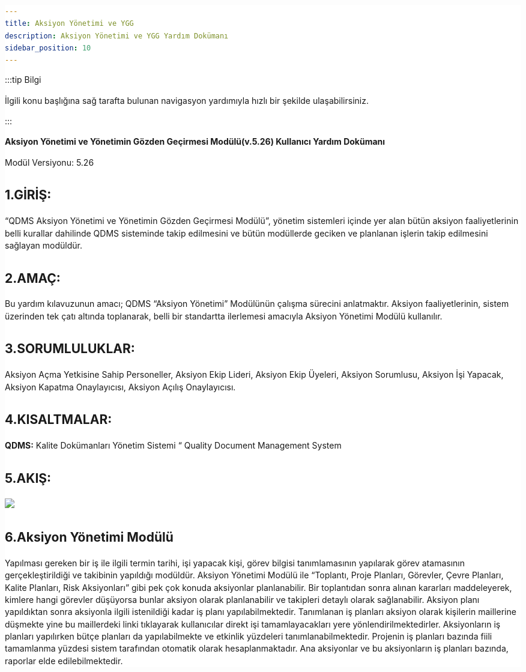 ```yaml
---
title: Aksiyon Yönetimi ve YGG
description: Aksiyon Yönetimi ve YGG Yardım Dokümanı
sidebar_position: 10
---
```


:::tip Bilgi

İlgili konu başlığına sağ tarafta bulunan navigasyon yardımıyla hızlı bir şekilde ulaşabilirsiniz.

:::


**Aksiyon Yönetimi ve Yönetimin Gözden Geçirmesi Modülü(v.5.26) Kullanıcı Yardım Dokümanı**

Modül Versiyonu: 5.26


## **1.GİRİŞ:** 

“QDMS Aksiyon Yönetimi ve Yönetimin Gözden Geçirmesi Modülü”, yönetim sistemleri içinde yer alan bütün aksiyon faaliyetlerinin belli kurallar dahilinde QDMS sisteminde takip edilmesini ve bütün modüllerde geciken ve planlanan işlerin takip edilmesini sağlayan modüldür.

## **2.AMAÇ:** 

Bu yardım kılavuzunun amacı; QDMS “Aksiyon Yönetimi” Modülünün çalışma sürecini anlatmaktır. Aksiyon faaliyetlerinin, sistem üzerinden tek çatı altında toplanarak, belli bir standartta ilerlemesi amacıyla Aksiyon Yönetimi Modülü kullanılır.

## **3.SORUMLULUKLAR:** 

Aksiyon Açma Yetkisine Sahip Personeller, Aksiyon Ekip Lideri, Aksiyon Ekip Üyeleri, Aksiyon Sorumlusu, Aksiyon İşi Yapacak, Aksiyon Kapatma Onaylayıcısı, Aksiyon Açılış Onaylayıcısı.

## **4.KISALTMALAR:**

**QDMS:** Kalite Dokümanları Yönetim Sistemi “ Quality Document Management System

## **5.AKIŞ:** 

   ![](https://docsbimser.blob.core.windows.net/imagecontainer/49b8dc4c-0fd8-4d7b-b33b-78003dccc549_7.png)

## **6.Aksiyon Yönetimi Modülü**
Yapılması gereken bir iş ile ilgili termin tarihi, işi yapacak kişi, görev bilgisi tanımlamasının yapılarak görev atamasının gerçekleştirildiği ve takibinin yapıldığı modüldür. Aksiyon Yönetimi Modülü ile “Toplantı, Proje Planları, Görevler, Çevre Planları, Kalite Planları, Risk Aksiyonları” gibi pek çok konuda aksiyonlar planlanabilir. Bir toplantıdan sonra alınan kararları maddeleyerek, kimlere hangi görevler düşüyorsa bunlar aksiyon olarak planlanabilir ve takipleri detaylı olarak sağlanabilir. Aksiyon planı yapıldıktan sonra aksiyonla ilgili istenildiği kadar iş planı yapılabilmektedir. Tanımlanan iş planları aksiyon olarak kişilerin maillerine düşmekte yine bu maillerdeki linki tıklayarak kullanıcılar direkt işi tamamlayacakları yere yönlendirilmektedirler. Aksiyonların iş planları yapılırken bütçe planları da yapılabilmekte ve etkinlik yüzdeleri tanımlanabilmektedir. Projenin iş planları bazında fiili tamamlanma yüzdesi sistem tarafından otomatik olarak hesaplanmaktadır. Ana aksiyonlar ve bu aksiyonların iş planları bazında, raporlar elde edilebilmektedir. 
